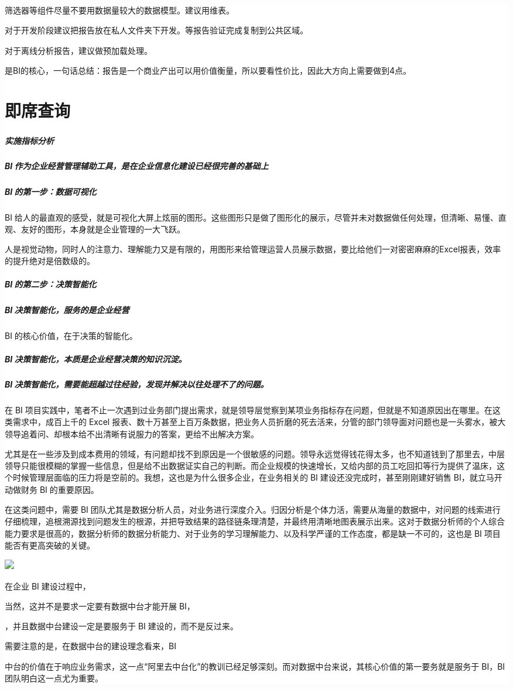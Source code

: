 筛选器等组件尽量不要用数据量较大的数据模型。建议用维表。

对于开发阶段建议把报告放在私人文件夹下开发。等报告验证完成复制到公共区域。

对于离线分析报告，建议做预加载处理。

是BI的核心，一句话总结：报告是一个商业产出可以用价值衡量，所以要看性价比，因此大方向上需要做到4点。

# 即席查询

##### 实施指标分析

##### BI 作为企业经营管理辅助工具，是在企业信息化建设已经很完善的基础上

##### BI 的第一步：数据可视化

BI 给人的最直观的感受，就是可视化大屏上炫丽的图形。这些图形只是做了图形化的展示，尽管并未对数据做任何处理，但清晰、易懂、直观、友好的图形，本身就是企业管理的一大飞跃。

人是视觉动物，同时人的注意力、理解能力又是有限的，用图形来给管理运营人员展示数据，要比给他们一对密密麻麻的Excel报表，效率的提升绝对是倍数级的。


##### BI 的第二步：决策智能化

##### BI 决策智能化，服务的是企业经营

BI 的核心价值，在于决策的智能化。


##### BI 决策智能化，本质是企业经营决策的知识沉淀。



##### BI 决策智能化，需要能超越过往经验，发现并解决以往处理不了的问题。

在 BI 项目实践中，笔者不止一次遇到过业务部门提出需求，就是领导层觉察到某项业务指标存在问题，但就是不知道原因出在哪里。在这类需求中，成百上千的 Excel 报表、数十万甚至上百万条数据，把业务人员折磨的死去活来，分管的部门领导面对问题也是一头雾水，被大领导追着问、却根本给不出清晰有说服力的答案，更给不出解决方案。

尤其是在一些涉及到成本费用的领域，有问题却找不到原因是一个很敏感的问题。领导永远觉得钱花得太多，也不知道钱到了那里去，中层领导只能很模糊的掌握一些信息，但是给不出数据证实自己的判断。而企业规模的快速增长，又给内部的员工吃回扣等行为提供了温床，这个时候管理层面临的压力将是空前的。我想，这也是为什么很多企业，在业务相关的 BI 建设还没完成时，甚至刚刚建好销售 BI，就立马开动做财务 BI 的重要原因。

在这类问题中，需要 BI 团队尤其是数据分析人员，对业务进行深度介入。归因分析是个体力活，需要从海量的数据中，对问题的线索进行仔细梳理，追根溯源找到问题发生的根源，并把导致结果的路径链条理清楚，并最终用清晰地图表展示出来。这对于数据分析师的个人综合能力要求是很高的，数据分析师的数据分析能力、对于业务的学习理解能力、以及科学严谨的工作态度，都是缺一不可的，这也是 BI 项目能否有更高突破的关键。


![]({{site.baseurl}}/img-post/fwq-1-1.jpg)

在企业 BI 建设过程中，

当然，这并不是要求一定要有数据中台才能开展 BI，



，并且数据中台建设一定是要服务于 BI 建设的，而不是反过来。

需要注意的是，在数据中台的建设理念看来，BI

中台的价值在于响应业务需求，这一点“阿里去中台化”的教训已经足够深刻。而对数据中台来说，其核心价值的第一要务就是服务于 BI，BI 团队明白这一点尤为重要。